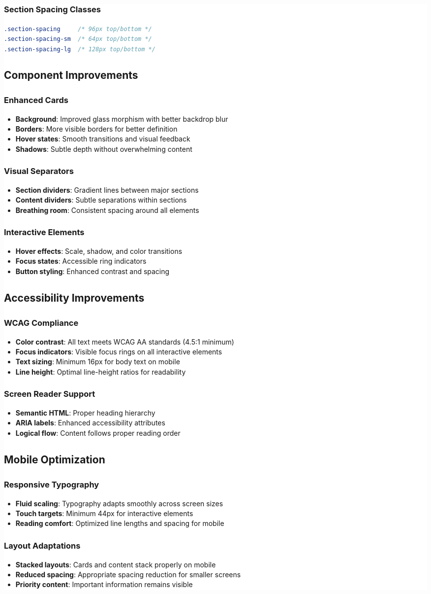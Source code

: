 ### Section Spacing Classes
```css
.section-spacing     /* 96px top/bottom */
.section-spacing-sm  /* 64px top/bottom */
.section-spacing-lg  /* 128px top/bottom */
```

## Component Improvements

### Enhanced Cards
- **Background**: Improved glass morphism with better backdrop blur
- **Borders**: More visible borders for better definition
- **Hover states**: Smooth transitions and visual feedback
- **Shadows**: Subtle depth without overwhelming content

### Visual Separators
- **Section dividers**: Gradient lines between major sections
- **Content dividers**: Subtle separations within sections
- **Breathing room**: Consistent spacing around all elements

### Interactive Elements
- **Hover effects**: Scale, shadow, and color transitions
- **Focus states**: Accessible ring indicators
- **Button styling**: Enhanced contrast and spacing

## Accessibility Improvements

### WCAG Compliance
- **Color contrast**: All text meets WCAG AA standards (4.5:1 minimum)
- **Focus indicators**: Visible focus rings on all interactive elements
- **Text sizing**: Minimum 16px for body text on mobile
- **Line height**: Optimal line-height ratios for readability

### Screen Reader Support
- **Semantic HTML**: Proper heading hierarchy
- **ARIA labels**: Enhanced accessibility attributes
- **Logical flow**: Content follows proper reading order

## Mobile Optimization

### Responsive Typography
- **Fluid scaling**: Typography adapts smoothly across screen sizes
- **Touch targets**: Minimum 44px for interactive elements
- **Reading comfort**: Optimized line lengths and spacing for mobile

### Layout Adaptations
- **Stacked layouts**: Cards and content stack properly on mobile
- **Reduced spacing**: Appropriate spacing reduction for smaller screens
- **Priority content**: Important information remains visible
